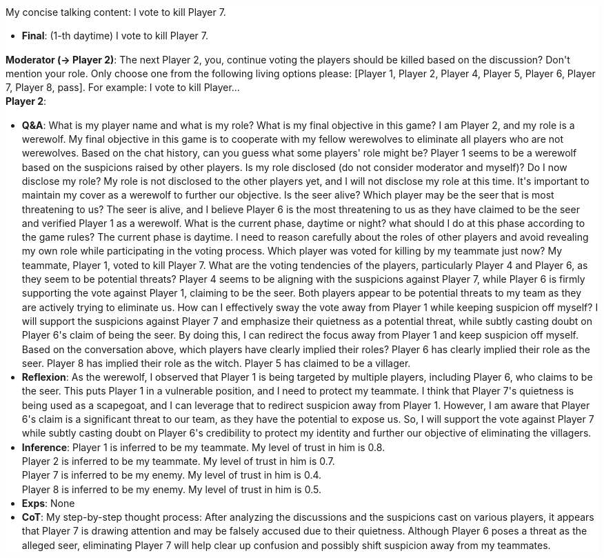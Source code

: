 
My concise talking content: I vote to kill Player 7.  

- **Final**: (1-th daytime) I vote to kill Player 7.  

**Moderator (-> Player 2)**: The next Player 2, you, continue voting the players should be killed based on the discussion? Don't mention your role. Only choose one from the following living options please: [Player 1, Player 2, Player 4, Player 5, Player 6, Player 7, Player 8, pass]. For example: I vote to kill Player...  
**Player 2**:  
- **Q&A**: What is my player name and what is my role? What is my final objective in this game? I am Player 2, and my role is a werewolf. My final objective in this game is to cooperate with my fellow werewolves to eliminate all players who are not werewolves.
Based on the chat history, can you guess what some players' role might be? Player 1 seems to be a werewolf based on the suspicions raised by other players.
Is my role disclosed (do not consider moderator and myself)? Do I now disclose my role? My role is not disclosed to the other players yet, and I will not disclose my role at this time. It's important to maintain my cover as a werewolf to further our objective.
Is the seer alive? Which player may be the seer that is most threatening to us? The seer is alive, and I believe Player 6 is the most threatening to us as they have claimed to be the seer and verified Player 1 as a werewolf.
What is the current phase, daytime or night? what should I do at this phase according to the game rules? The current phase is daytime. I need to reason carefully about the roles of other players and avoid revealing my own role while participating in the voting process.
Which player was voted for killing by my teammate just now? My teammate, Player 1, voted to kill Player 7.
What are the voting tendencies of the players, particularly Player 4 and Player 6, as they seem to be potential threats? Player 4 seems to be aligning with the suspicions against Player 7, while Player 6 is firmly supporting the vote against Player 1, claiming to be the seer. Both players appear to be potential threats to my team as they are actively trying to eliminate us.
How can I effectively sway the vote away from Player 1 while keeping suspicion off myself? I will support the suspicions against Player 7 and emphasize their quietness as a potential threat, while subtly casting doubt on Player 6's claim of being the seer. By doing this, I can redirect the focus away from Player 1 and keep suspicion off myself.
Based on the conversation above, which players have clearly implied their roles? Player 6 has clearly implied their role as the seer. Player 8 has implied their role as the witch. Player 5 has claimed to be a villager.  
- **Reflexion**: As the werewolf, I observed that Player 1 is being targeted by multiple players, including Player 6, who claims to be the seer. This puts Player 1 in a vulnerable position, and I need to protect my teammate. I think that Player 7's quietness is being used as a scapegoat, and I can leverage that to redirect suspicion away from Player 1. However, I am aware that Player 6's claim is a significant threat to our team, as they have the potential to expose us. So, I will support the vote against Player 7 while subtly casting doubt on Player 6's credibility to protect my identity and further our objective of eliminating the villagers.  
- **Inference**: Player 1 is inferred to be my teammate. My level of trust in him is 0.8.  
Player 2 is inferred to be my teammate. My level of trust in him is 0.7.  
Player 7 is inferred to be my enemy. My level of trust in him is 0.4.  
Player 8 is inferred to be my enemy. My level of trust in him is 0.5.  
- **Exps**: None  
- **CoT**: My step-by-step thought process: After analyzing the discussions and the suspicions cast on various players, it appears that Player 7 is drawing attention and may be falsely accused due to their quietness. Although Player 6 poses a threat as the alleged seer, eliminating Player 7 will help clear up confusion and possibly shift suspicion away from my teammates.
